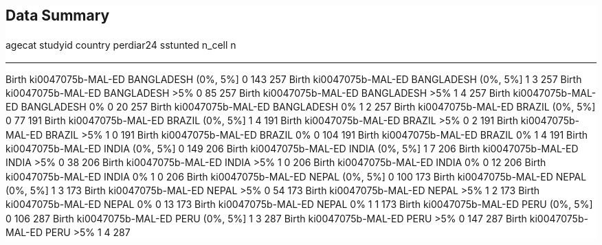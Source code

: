 ## Data Summary

agecat      studyid                    country                        perdiar24    sstunted   n_cell      n
----------  -------------------------  -----------------------------  ----------  ---------  -------  -----
Birth       ki0047075b-MAL-ED          BANGLADESH                     (0%, 5%]            0      143    257
Birth       ki0047075b-MAL-ED          BANGLADESH                     (0%, 5%]            1        3    257
Birth       ki0047075b-MAL-ED          BANGLADESH                     >5%                 0       85    257
Birth       ki0047075b-MAL-ED          BANGLADESH                     >5%                 1        4    257
Birth       ki0047075b-MAL-ED          BANGLADESH                     0%                  0       20    257
Birth       ki0047075b-MAL-ED          BANGLADESH                     0%                  1        2    257
Birth       ki0047075b-MAL-ED          BRAZIL                         (0%, 5%]            0       77    191
Birth       ki0047075b-MAL-ED          BRAZIL                         (0%, 5%]            1        4    191
Birth       ki0047075b-MAL-ED          BRAZIL                         >5%                 0        2    191
Birth       ki0047075b-MAL-ED          BRAZIL                         >5%                 1        0    191
Birth       ki0047075b-MAL-ED          BRAZIL                         0%                  0      104    191
Birth       ki0047075b-MAL-ED          BRAZIL                         0%                  1        4    191
Birth       ki0047075b-MAL-ED          INDIA                          (0%, 5%]            0      149    206
Birth       ki0047075b-MAL-ED          INDIA                          (0%, 5%]            1        7    206
Birth       ki0047075b-MAL-ED          INDIA                          >5%                 0       38    206
Birth       ki0047075b-MAL-ED          INDIA                          >5%                 1        0    206
Birth       ki0047075b-MAL-ED          INDIA                          0%                  0       12    206
Birth       ki0047075b-MAL-ED          INDIA                          0%                  1        0    206
Birth       ki0047075b-MAL-ED          NEPAL                          (0%, 5%]            0      100    173
Birth       ki0047075b-MAL-ED          NEPAL                          (0%, 5%]            1        3    173
Birth       ki0047075b-MAL-ED          NEPAL                          >5%                 0       54    173
Birth       ki0047075b-MAL-ED          NEPAL                          >5%                 1        2    173
Birth       ki0047075b-MAL-ED          NEPAL                          0%                  0       13    173
Birth       ki0047075b-MAL-ED          NEPAL                          0%                  1        1    173
Birth       ki0047075b-MAL-ED          PERU                           (0%, 5%]            0      106    287
Birth       ki0047075b-MAL-ED          PERU                           (0%, 5%]            1        3    287
Birth       ki0047075b-MAL-ED          PERU                           >5%                 0      147    287
Birth       ki0047075b-MAL-ED          PERU                           >5%                 1        4    287